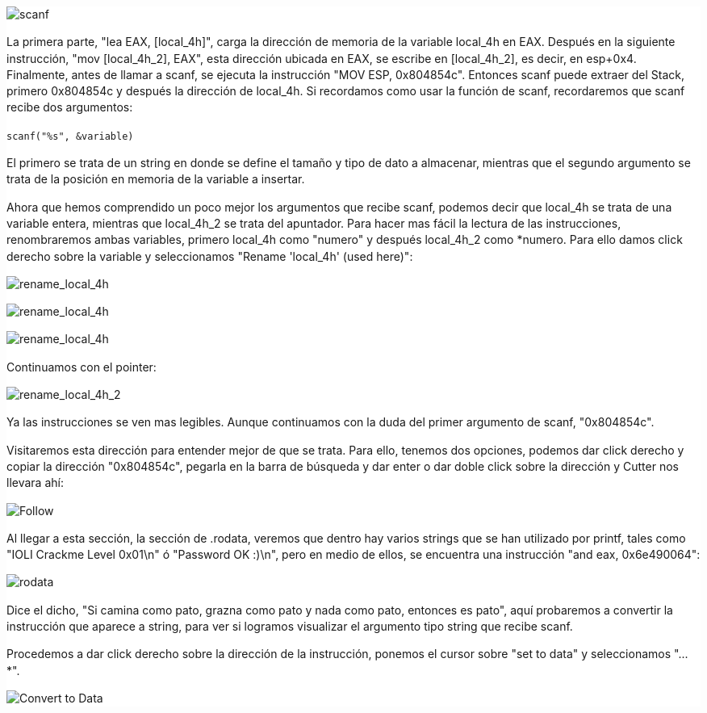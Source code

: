 ![scanf](/img/cutter02/scanf.png)

La primera parte, "lea EAX, [local_4h]", carga la dirección de memoria de la variable local_4h en EAX. Después en la siguiente instrucción, "mov [local_4h_2], EAX", esta dirección ubicada en EAX, se escribe en [local_4h_2], es decir, en esp+0x4. Finalmente, antes de llamar a scanf, se ejecuta la instrucción "MOV ESP, 0x804854c". Entonces scanf puede extraer del Stack, primero 0x804854c y después la dirección de local_4h. Si recordamos como usar la función de scanf, recordaremos que scanf recibe dos argumentos:

    scanf("%s", &variable)

El primero se trata de un string en donde se define el tamaño y tipo de dato a almacenar, mientras que el segundo argumento se trata de la posición en memoria de la variable a insertar.

Ahora que hemos comprendido un poco mejor los argumentos que recibe scanf, podemos decir que local_4h se trata de una variable entera, mientras que local_4h_2 se trata del apuntador. Para hacer mas fácil la lectura de las instrucciones, renombraremos ambas variables, primero local_4h como "numero" y después local_4h_2 como \*numero. Para ello damos click derecho sobre la variable y seleccionamos "Rename 'local_4h' (used here)":

![rename_local_4h](/img/cutter02/numero.png)

![rename_local_4h](/img/cutter02/numero2.png)

![rename_local_4h](/img/cutter02/numero3.png)

Continuamos con el pointer:

![rename_local_4h_2](/img/cutter02/ptr-numero.png)

Ya las instrucciones se ven mas legibles. Aunque continuamos con la duda del primer argumento de scanf, "0x804854c".

Visitaremos esta dirección para entender mejor de que se trata. Para ello, tenemos dos opciones, podemos dar click derecho y copiar la dirección "0x804854c", pegarla en la barra de búsqueda y dar enter o dar doble click sobre la dirección y Cutter nos llevara ahí:

![Follow](/img/cutter02/follow.png)

Al llegar a esta sección, la sección de .rodata, veremos que dentro hay varios strings que se han utilizado por printf, tales como "IOLI Crackme Level 0x01\n" ó "Password OK :)\n", pero en medio de ellos, se encuentra una instrucción "and eax, 0x6e490064":

![rodata](/img/cutter02/rodata.png)

Dice el dicho, "Si camina como pato, grazna como pato y nada como pato, entonces es pato", aquí probaremos a convertir la instrucción que aparece a string, para ver si logramos visualizar el argumento tipo string que recibe scanf.

Procedemos a dar click derecho sobre la dirección de la instrucción, ponemos el cursor sobre "set to data" y seleccionamos "...   \*".

![Convert to Data](/img/cutter02/convertodata.png)
